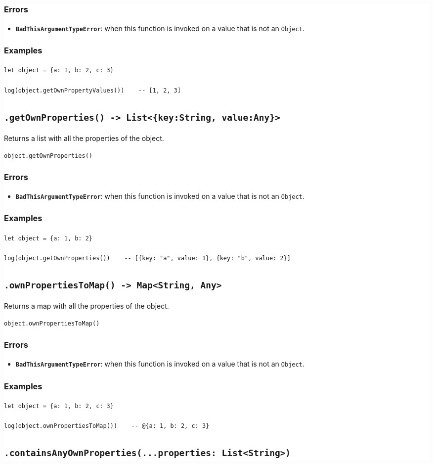 ### Errors

- **`BadThisArgumentTypeError`**: when this function is invoked on a value that is not an `Object`.

### Examples

```lxm
let object = {a: 1, b: 2, c: 3}

log(object.getOwnPropertyValues())    -- [1, 2, 3]
```

## `.getOwnProperties() -> List<{key:String, value:Any}>`

Returns a list with all the properties of the object.

```lxm
object.getOwnProperties()
```

### Errors

- **`BadThisArgumentTypeError`**: when this function is invoked on a value that is not an `Object`.

### Examples

```lxm
let object = {a: 1, b: 2}

log(object.getOwnProperties())    -- [{key: "a", value: 1}, {key: "b", value: 2}]
```

## `.ownPropertiesToMap() -> Map<String, Any>`

Returns a map with all the properties of the object.

```lxm
object.ownPropertiesToMap()
```

### Errors

- **`BadThisArgumentTypeError`**: when this function is invoked on a value that is not an `Object`.

### Examples

```lxm
let object = {a: 1, b: 2, c: 3}

log(object.ownPropertiesToMap())    -- @{a: 1, b: 2, c: 3}
```

## `.containsAnyOwnProperties(...properties: List<String>)`
